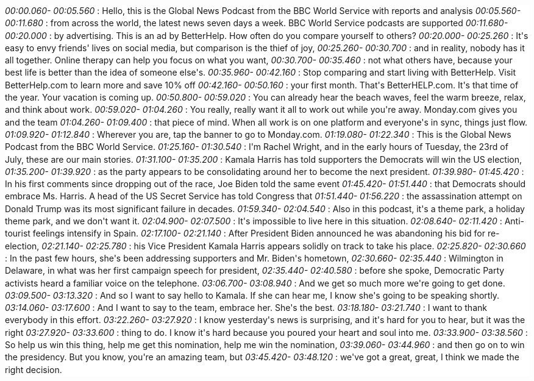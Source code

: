 *00:00.060- 00:05.560* :  Hello, this is the Global News Podcast from the BBC World Service with reports and analysis
*00:05.560- 00:11.680* :  from across the world, the latest news seven days a week. BBC World Service podcasts are supported
*00:11.680- 00:20.000* :  by advertising. This is an ad by BetterHelp. How often do you compare yourself to others?
*00:20.000- 00:25.260* :  It's easy to envy friends' lives on social media, but comparison is the thief of joy,
*00:25.260- 00:30.700* :  and in reality, nobody has it all together. Online therapy can help you focus on what you want,
*00:30.700- 00:35.460* :  not what others have, because your best life is better than the idea of someone else's.
*00:35.960- 00:42.160* :  Stop comparing and start living with BetterHelp. Visit BetterHelp.com to learn more and save 10% off
*00:42.160- 00:50.160* :  your first month. That's BetterHELP.com. It's that time of the year. Your vacation is coming up.
*00:50.800- 00:59.020* :  You can already hear the beach waves, feel the warm breeze, relax, and think about work.
*00:59.020- 01:04.260* :  You really, really want it all to work out while you're away. Monday.com gives you and the team
*01:04.260- 01:09.400* :  that piece of mind. When all work is on one platform and everyone's in sync, things just flow.
*01:09.920- 01:12.840* :  Wherever you are, tap the banner to go to Monday.com.
*01:19.080- 01:22.340* :  This is the Global News Podcast from the BBC World Service.
*01:25.160- 01:30.540* :  I'm Rachel Wright, and in the early hours of Tuesday, the 23rd of July, these are our main stories.
*01:31.100- 01:35.200* :  Kamala Harris has told supporters the Democrats will win the US election,
*01:35.200- 01:39.920* :  as the party appears to be consolidating around her to become the next president.
*01:39.980- 01:45.420* :  In his first comments since dropping out of the race, Joe Biden told the same event
*01:45.420- 01:51.440* :  that Democrats should embrace Ms. Harris. A head of the US Secret Service has told Congress that
*01:51.440- 01:56.220* :  the assassination attempt on Donald Trump was its most significant failure in decades.
*01:59.340- 02:04.540* :  Also in this podcast, it's a theme park, a holiday theme park, and we don't want it.
*02:04.900- 02:07.500* :  It's impossible to live here in this situation.
*02:08.640- 02:11.420* :  Anti-tourist feelings intensify in Spain.
*02:17.100- 02:21.140* :  After President Biden announced he was abandoning his bid for re-election,
*02:21.140- 02:25.780* :  his Vice President Kamala Harris appears solidly on track to take his place.
*02:25.820- 02:30.660* :  In the past few hours, she's been addressing supporters and Mr. Biden's hometown,
*02:30.660- 02:35.440* :  Wilmington in Delaware, in what was her first campaign speech for president,
*02:35.440- 02:40.580* :  before she spoke, Democratic Party activists heard a familiar voice on the telephone.
*03:06.700- 03:08.940* :  And we get so much more we're going to get done.
*03:09.500- 03:13.320* :  And so I want to say hello to Kamala. If she can hear me, I know she's going to be speaking shortly.
*03:14.060- 03:17.600* :  And I want to say to the team, embrace her. She's the best.
*03:18.180- 03:21.740* :  I want to thank everybody in this effort.
*03:22.260- 03:27.920* :  I know yesterday's news is surprising, and it's hard for you to hear, but it was the right
*03:27.920- 03:33.600* :  thing to do. I know it's hard because you poured your heart and soul into me.
*03:33.900- 03:38.560* :  So help us win this thing, help me get this nomination, help me win the nomination,
*03:39.060- 03:44.960* :  and then go on to win the presidency. But you know, you're an amazing team, but
*03:45.420- 03:48.120* :  we've got a great, great, I think we made the right decision.